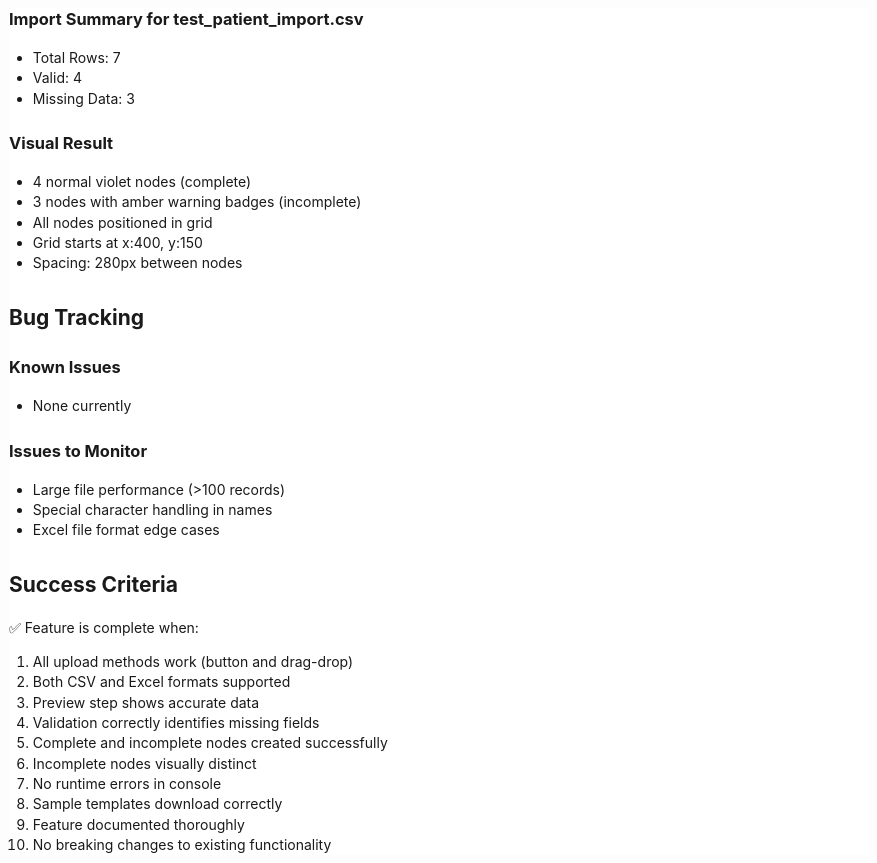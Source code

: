 ### Import Summary for test_patient_import.csv
- Total Rows: 7
- Valid: 4
- Missing Data: 3

### Visual Result
- 4 normal violet nodes (complete)
- 3 nodes with amber warning badges (incomplete)
- All nodes positioned in grid
- Grid starts at x:400, y:150
- Spacing: 280px between nodes

## Bug Tracking

### Known Issues
- None currently

### Issues to Monitor
- Large file performance (>100 records)
- Special character handling in names
- Excel file format edge cases

## Success Criteria

✅ Feature is complete when:
1. All upload methods work (button and drag-drop)
2. Both CSV and Excel formats supported
3. Preview step shows accurate data
4. Validation correctly identifies missing fields
5. Complete and incomplete nodes created successfully
6. Incomplete nodes visually distinct
7. No runtime errors in console
8. Sample templates download correctly
9. Feature documented thoroughly
10. No breaking changes to existing functionality
